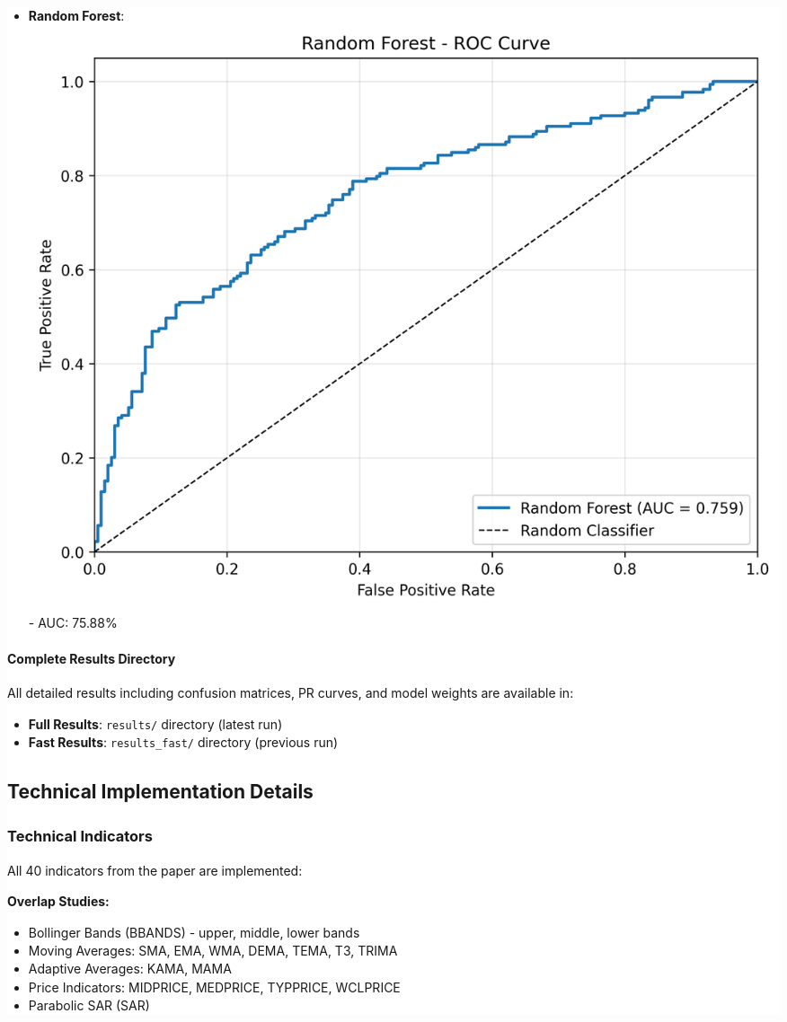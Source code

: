 - **Random Forest**: ![Random Forest ROC](random_forest_roc_curve.png) - AUC: 75.88%

#### Complete Results Directory
All detailed results including confusion matrices, PR curves, and model weights are available in:
- **Full Results**: `results/` directory (latest run)
- **Fast Results**: `results_fast/` directory (previous run)

## Technical Implementation Details

### Technical Indicators

All 40 indicators from the paper are implemented:

**Overlap Studies:**
- Bollinger Bands (BBANDS) - upper, middle, lower bands
- Moving Averages: SMA, EMA, WMA, DEMA, TEMA, T3, TRIMA
- Adaptive Averages: KAMA, MAMA
- Price Indicators: MIDPRICE, MEDPRICE, TYPPRICE, WCLPRICE
- Parabolic SAR (SAR)
